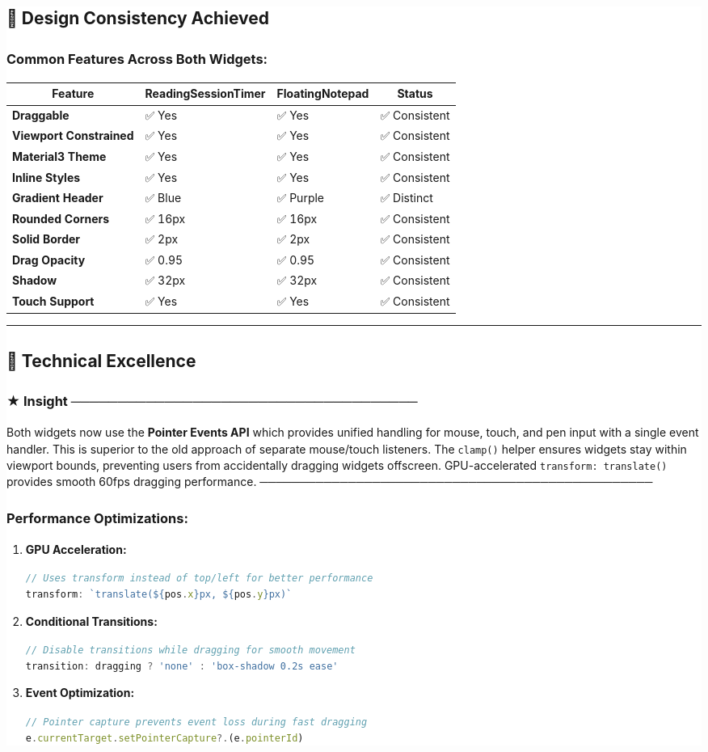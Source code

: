 
## 🎨 Design Consistency Achieved

### Common Features Across Both Widgets:

| Feature | ReadingSessionTimer | FloatingNotepad | Status |
|---------|-------------------|----------------|--------|
| **Draggable** | ✅ Yes | ✅ Yes | ✅ Consistent |
| **Viewport Constrained** | ✅ Yes | ✅ Yes | ✅ Consistent |
| **Material3 Theme** | ✅ Yes | ✅ Yes | ✅ Consistent |
| **Inline Styles** | ✅ Yes | ✅ Yes | ✅ Consistent |
| **Gradient Header** | ✅ Blue | ✅ Purple | ✅ Distinct |
| **Rounded Corners** | ✅ 16px | ✅ 16px | ✅ Consistent |
| **Solid Border** | ✅ 2px | ✅ 2px | ✅ Consistent |
| **Drag Opacity** | ✅ 0.95 | ✅ 0.95 | ✅ Consistent |
| **Shadow** | ✅ 32px | ✅ 32px | ✅ Consistent |
| **Touch Support** | ✅ Yes | ✅ Yes | ✅ Consistent |

---

## 🔧 Technical Excellence

### ★ Insight ─────────────────────────────────────
Both widgets now use the **Pointer Events API** which provides unified handling for mouse, touch, and pen input with a single event handler. This is superior to the old approach of separate mouse/touch listeners. The `clamp()` helper ensures widgets stay within viewport bounds, preventing users from accidentally dragging widgets offscreen. GPU-accelerated `transform: translate()` provides smooth 60fps dragging performance.
─────────────────────────────────────────────────

### Performance Optimizations:

1. **GPU Acceleration:**
   ```javascript
   // Uses transform instead of top/left for better performance
   transform: `translate(${pos.x}px, ${pos.y}px)`
   ```

2. **Conditional Transitions:**
   ```javascript
   // Disable transitions while dragging for smooth movement
   transition: dragging ? 'none' : 'box-shadow 0.2s ease'
   ```

3. **Event Optimization:**
   ```javascript
   // Pointer capture prevents event loss during fast dragging
   e.currentTarget.setPointerCapture?.(e.pointerId)
   ```
